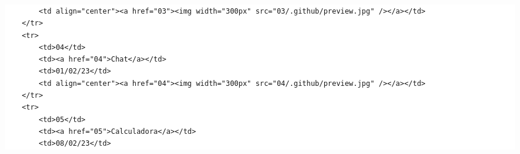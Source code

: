             <td align="center"><a href="03"><img width="300px" src="03/.github/preview.jpg" /></a></td>
        </tr>
        <tr>
            <td>04</td>
            <td><a href="04">Chat</a></td>
            <td>01/02/23</td>
            <td align="center"><a href="04"><img width="300px" src="04/.github/preview.jpg" /></a></td>
        </tr>
        <tr>
            <td>05</td>
            <td><a href="05">Calculadora</a></td>
            <td>08/02/23</td>